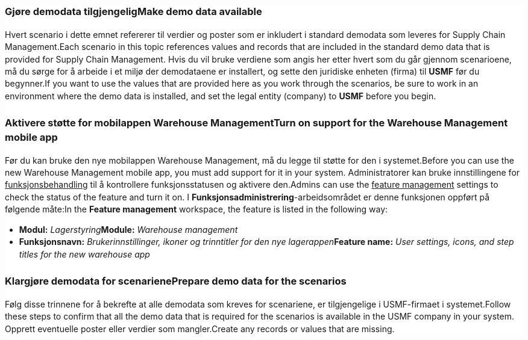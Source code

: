 ### <a name="make-demo-data-available"></a><span data-ttu-id="dc5a6-109">Gjøre demodata tilgjengelig</span><span class="sxs-lookup"><span data-stu-id="dc5a6-109">Make demo data available</span></span>

<span data-ttu-id="dc5a6-110">Hvert scenario i dette emnet refererer til verdier og poster som er inkludert i standard demodata som leveres for Supply Chain Management.</span><span class="sxs-lookup"><span data-stu-id="dc5a6-110">Each scenario in this topic references values and records that are included in the standard demo data that is provided for Supply Chain Management.</span></span> <span data-ttu-id="dc5a6-111">Hvis du vil bruke verdiene som angis her etter hvert som du går gjennom scenarioene, må du sørge for å arbeide i et miljø der demodataene er installert, og sette den juridiske enheten (firma) til **USMF** før du begynner.</span><span class="sxs-lookup"><span data-stu-id="dc5a6-111">If you want to use the values that are provided here as you work through the scenarios, be sure to work in an environment where the demo data is installed, and set the legal entity (company) to **USMF** before you begin.</span></span>

### <a name="turn-on-support-for-the-warehouse-management-mobile-app"></a><span data-ttu-id="dc5a6-112">Aktivere støtte for mobilappen Warehouse Management</span><span class="sxs-lookup"><span data-stu-id="dc5a6-112">Turn on support for the Warehouse Management mobile app</span></span>

<span data-ttu-id="dc5a6-113">Før du kan bruke den nye mobilappen Warehouse Management, må du legge til støtte for den i systemet.</span><span class="sxs-lookup"><span data-stu-id="dc5a6-113">Before you can use the new Warehouse Management mobile app, you must add support for it in your system.</span></span> <span data-ttu-id="dc5a6-114">Administratorer kan bruke innstillingene for [funksjonsbehandling](../../fin-ops-core/fin-ops/get-started/feature-management/feature-management-overview.md) til å kontrollere funksjonsstatusen og aktivere den.</span><span class="sxs-lookup"><span data-stu-id="dc5a6-114">Admins can use the [feature management](../../fin-ops-core/fin-ops/get-started/feature-management/feature-management-overview.md) settings to check the status of the feature and turn it on.</span></span> <span data-ttu-id="dc5a6-115">I **Funksjonsadministrering**-arbeidsområdet er denne funksjonen oppført på følgende måte:</span><span class="sxs-lookup"><span data-stu-id="dc5a6-115">In the **Feature management** workspace, the feature is listed in the following way:</span></span>

- <span data-ttu-id="dc5a6-116">**Modul:** *Lagerstyring*</span><span class="sxs-lookup"><span data-stu-id="dc5a6-116">**Module:** *Warehouse management*</span></span>
- <span data-ttu-id="dc5a6-117">**Funksjonsnavn:** *Brukerinnstillinger, ikoner og trinntitler for den nye lagerappen*</span><span class="sxs-lookup"><span data-stu-id="dc5a6-117">**Feature name:** *User settings, icons, and step titles for the new warehouse app*</span></span>

### <a name="prepare-demo-data-for-the-scenarios"></a><a name= "prepare-demo-data"></a><span data-ttu-id="dc5a6-118">Klargjøre demodata for scenariene</span><span class="sxs-lookup"><span data-stu-id="dc5a6-118">Prepare demo data for the scenarios</span></span>

<span data-ttu-id="dc5a6-119">Følg disse trinnene for å bekrefte at alle demodata som kreves for scenariene, er tilgjengelige i USMF-firmaet i systemet.</span><span class="sxs-lookup"><span data-stu-id="dc5a6-119">Follow these steps to confirm that all the demo data that is required for the scenarios is available in the USMF company in your system.</span></span> <span data-ttu-id="dc5a6-120">Opprett eventuelle poster eller verdier som mangler.</span><span class="sxs-lookup"><span data-stu-id="dc5a6-120">Create any records or values that are missing.</span></span>
